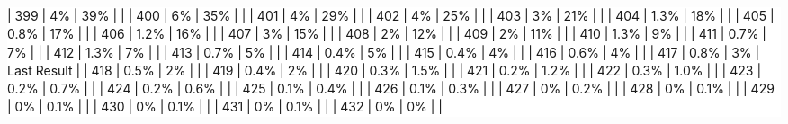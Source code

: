 | 399 | 4% | 39% |  |
| 400 | 6% | 35% |  |
| 401 | 4% | 29% |  |
| 402 | 4% | 25% |  |
| 403 | 3% | 21% |  |
| 404 | 1.3% | 18% |  |
| 405 | 0.8% | 17% |  |
| 406 | 1.2% | 16% |  |
| 407 | 3% | 15% |  |
| 408 | 2% | 12% |  |
| 409 | 2% | 11% |  |
| 410 | 1.3% | 9% |  |
| 411 | 0.7% | 7% |  |
| 412 | 1.3% | 7% |  |
| 413 | 0.7% | 5% |  |
| 414 | 0.4% | 5% |  |
| 415 | 0.4% | 4% |  |
| 416 | 0.6% | 4% |  |
| 417 | 0.8% | 3% | Last Result |
| 418 | 0.5% | 2% |  |
| 419 | 0.4% | 2% |  |
| 420 | 0.3% | 1.5% |  |
| 421 | 0.2% | 1.2% |  |
| 422 | 0.3% | 1.0% |  |
| 423 | 0.2% | 0.7% |  |
| 424 | 0.2% | 0.6% |  |
| 425 | 0.1% | 0.4% |  |
| 426 | 0.1% | 0.3% |  |
| 427 | 0% | 0.2% |  |
| 428 | 0% | 0.1% |  |
| 429 | 0% | 0.1% |  |
| 430 | 0% | 0.1% |  |
| 431 | 0% | 0.1% |  |
| 432 | 0% | 0% |  |

